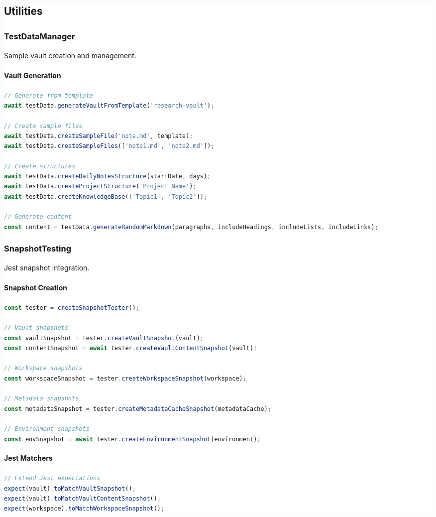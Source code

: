 ## Utilities

### TestDataManager

Sample vault creation and management.

#### Vault Generation

```typescript
// Generate from template
await testData.generateVaultFromTemplate('research-vault');

// Create sample files
await testData.createSampleFile('note.md', template);
await testData.createSampleFiles(['note1.md', 'note2.md']);

// Create structures
await testData.createDailyNotesStructure(startDate, days);
await testData.createProjectStructure('Project Name');
await testData.createKnowledgeBase(['Topic1', 'Topic2']);

// Generate content
const content = testData.generateRandomMarkdown(paragraphs, includeHeadings, includeLists, includeLinks);
```

### SnapshotTesting

Jest snapshot integration.

#### Snapshot Creation

```typescript
const tester = createSnapshotTester();

// Vault snapshots
const vaultSnapshot = tester.createVaultSnapshot(vault);
const contentSnapshot = await tester.createVaultContentSnapshot(vault);

// Workspace snapshots
const workspaceSnapshot = tester.createWorkspaceSnapshot(workspace);

// Metadata snapshots
const metadataSnapshot = tester.createMetadataCacheSnapshot(metadataCache);

// Environment snapshots
const envSnapshot = await tester.createEnvironmentSnapshot(environment);
```

#### Jest Matchers

```typescript
// Extend Jest expectations
expect(vault).toMatchVaultSnapshot();
expect(vault).toMatchVaultContentSnapshot();
expect(workspace).toMatchWorkspaceSnapshot();
```
